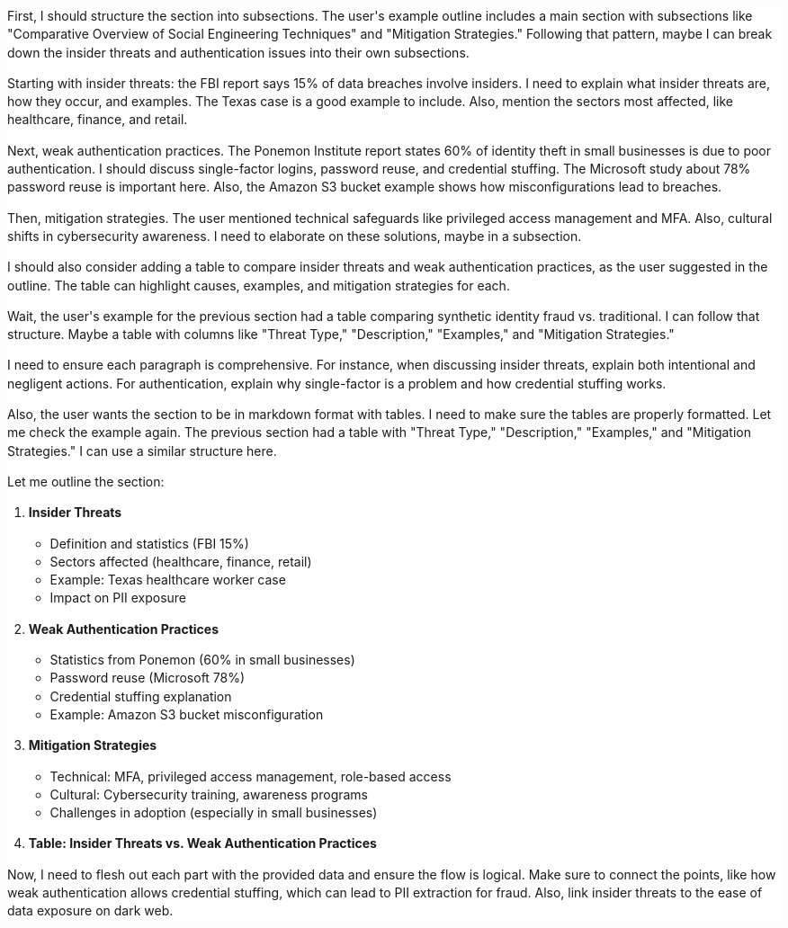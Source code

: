 First, I should structure the section into subsections. The user's example outline includes a main section with subsections like "Comparative Overview of Social Engineering Techniques" and "Mitigation Strategies." Following that pattern, maybe I can break down the insider threats and authentication issues into their own subsections. 

Starting with insider threats: the FBI report says 15% of data breaches involve insiders. I need to explain what insider threats are, how they occur, and examples. The Texas case is a good example to include. Also, mention the sectors most affected, like healthcare, finance, and retail. 

Next, weak authentication practices. The Ponemon Institute report states 60% of identity theft in small businesses is due to poor authentication. I should discuss single-factor logins, password reuse, and credential stuffing. The Microsoft study about 78% password reuse is important here. Also, the Amazon S3 bucket example shows how misconfigurations lead to breaches.

Then, mitigation strategies. The user mentioned technical safeguards like privileged access management and MFA. Also, cultural shifts in cybersecurity awareness. I need to elaborate on these solutions, maybe in a subsection. 

I should also consider adding a table to compare insider threats and weak authentication practices, as the user suggested in the outline. The table can highlight causes, examples, and mitigation strategies for each. 

Wait, the user's example for the previous section had a table comparing synthetic identity fraud vs. traditional. I can follow that structure. Maybe a table with columns like "Threat Type," "Description," "Examples," and "Mitigation Strategies." 

I need to ensure each paragraph is comprehensive. For instance, when discussing insider threats, explain both intentional and negligent actions. For authentication, explain why single-factor is a problem and how credential stuffing works. 

Also, the user wants the section to be in markdown format with tables. I need to make sure the tables are properly formatted. Let me check the example again. The previous section had a table with "Threat Type," "Description," "Examples," and "Mitigation Strategies." I can use a similar structure here. 

Let me outline the section:

1. **Insider Threats**
   - Definition and statistics (FBI 15%)
   - Sectors affected (healthcare, finance, retail)
   - Example: Texas healthcare worker case
   - Impact on PII exposure

2. **Weak Authentication Practices**
   - Statistics from Ponemon (60% in small businesses)
   - Password reuse (Microsoft 78%)
   - Credential stuffing explanation
   - Example: Amazon S3 bucket misconfiguration

3. **Mitigation Strategies**
   - Technical: MFA, privileged access management, role-based access
   - Cultural: Cybersecurity training, awareness programs
   - Challenges in adoption (especially in small businesses)

4. **Table: Insider Threats vs. Weak Authentication Practices**

Now, I need to flesh out each part with the provided data and ensure the flow is logical. Make sure to connect the points, like how weak authentication allows credential stuffing, which can lead to PII extraction for fraud. Also, link insider threats to the ease of data exposure on dark web.
